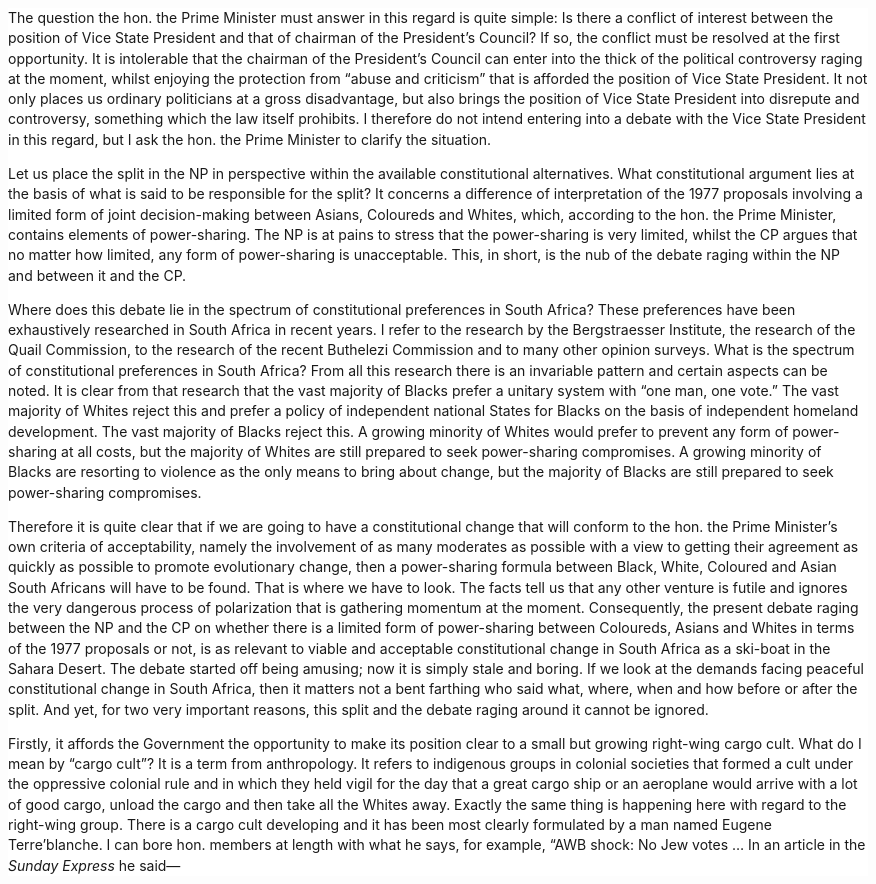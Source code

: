<p>The question the hon. the Prime Minister must answer in this regard is quite simple: Is there a conflict of interest between the position of Vice State President and that of chairman of the President&#x2019;s Council? If so, the conflict must be resolved at the first opportunity. It is intolerable that the chairman of the President&#x2019;s Council can enter into the thick of the political controversy raging at the moment, whilst enjoying the protection from &#x201C;abuse and criticism&#x201D; that is afforded the position of Vice State President. It not only places us ordinary politicians at a gross disadvantage, but also brings the position of Vice State President into disrepute and controversy, something which the law itself prohibits. I therefore do not intend entering into a debate with the Vice State President in this regard, but I ask the hon. the Prime Minister to clarify the situation.</p>

<p>Let us place the split in the NP in perspective within the available constitutional alternatives. What constitutional argument lies at the basis of what is said to be responsible for the split? It concerns a difference of interpretation of the 1977 proposals involving a limited form of joint decision-making between Asians, Coloureds and Whites, which, according to the hon. the Prime Minister, contains elements of power-sharing. The NP is at pains to stress that the power-sharing is very limited, whilst the CP argues that no matter how limited, any form of power-sharing is unacceptable. This, in short, is the nub of the debate raging within the NP and between it and the CP.</p>

<p><span class="col_4357-4358" refersTo="page_0513"/>Where does this debate lie in the spectrum of constitutional preferences in South Africa? These preferences have been exhaustively researched in South Africa in recent years. I refer to the research by the Bergstraesser Institute, the research of the Quail Commission, to the research of the recent Buthelezi Commission and to many other opinion surveys. What is the spectrum of constitutional preferences in South Africa? From all this research there is an invariable pattern and certain aspects can be noted. It is clear from that research that the vast majority of Blacks prefer a unitary system with &#x201C;one man, one vote.&#x201D; The vast majority of Whites reject this and prefer a policy of independent national States for Blacks on the basis of independent homeland development. The vast majority of Blacks reject this. A growing minority of Whites would prefer to prevent any form of power-sharing at all costs, but the majority of Whites are still prepared to seek power-sharing compromises. A growing minority of Blacks are resorting to violence as the only means to bring about change, but the majority of Blacks are still prepared to seek power-sharing compromises.</p>

<p>Therefore it is quite clear that if we are going to have a constitutional change that will conform to the hon. the Prime Minister&#x2019;s own criteria of acceptability, namely the involvement of as many moderates as possible with a view to getting their agreement as quickly as possible to promote evolutionary change, then a power-sharing formula between Black, White, Coloured and Asian South Africans will have to be found. That is where we have to look. The facts tell us that any other venture is futile and ignores the very dangerous process of polarization that is gathering momentum at the moment. Consequently, the present debate raging between the NP and the CP on whether there is a limited form of power-sharing between Coloureds, Asians and Whites in terms of the 1977 proposals or not, is as relevant to viable and acceptable constitutional change in South Africa as a ski-boat in the Sahara Desert. The debate started off being amusing; now it is simply stale and boring. If we look at the demands facing peaceful constitutional change in South Africa, then it matters not a bent farthing who said what, where, when and how before or after the split. And yet, for two very important reasons, this split and the debate raging around it cannot be ignored.</p>

<p>Firstly, it affords the Government the opportunity to make its position clear to a small but growing right-wing cargo cult. What do I mean by &#x201C;cargo cult&#x201D;? It is a term from anthropology. It refers to indigenous groups in colonial societies that formed a cult under the oppressive colonial rule and in which they held vigil for the day that a great cargo ship or an aeroplane would arrive with a lot of good cargo, unload the cargo and then take all the Whites away. Exactly the same thing is happening here with regard to the right-wing group. There is a cargo cult developing and it has been most clearly formulated by a man named Eugene Terre&#x2019;blanche. I can bore hon. members at length with what he says, for example, &#x201C;AWB shock: No Jew votes &#x2026; In an article in the <i>Sunday Express</i> he said&#x2014;</p>
